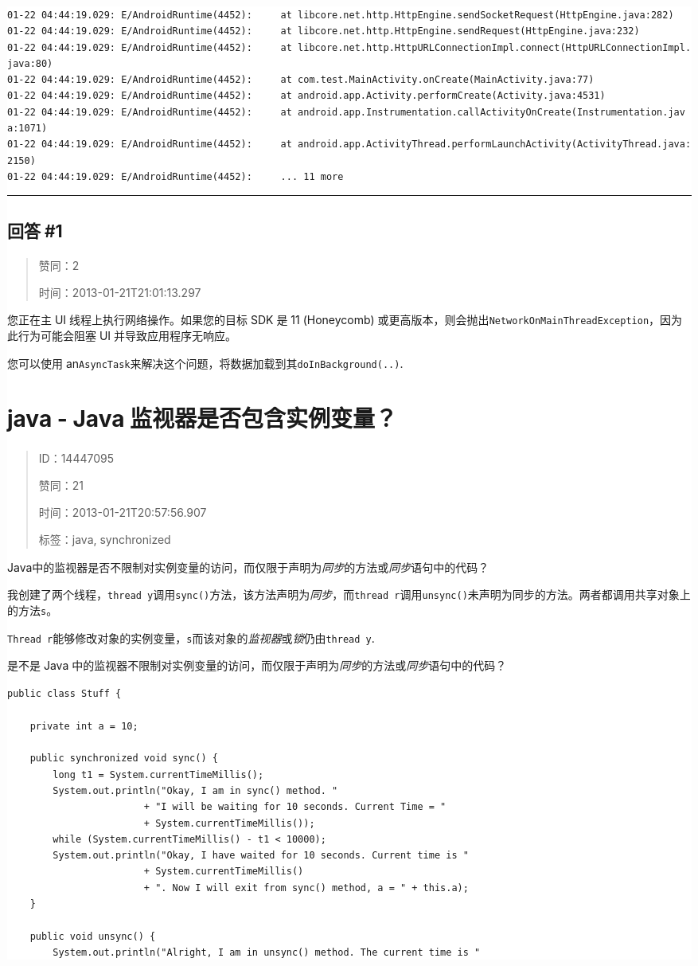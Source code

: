 ```
01-22 04:44:19.029: E/AndroidRuntime(4452):     at libcore.net.http.HttpEngine.sendSocketRequest(HttpEngine.java:282)
01-22 04:44:19.029: E/AndroidRuntime(4452):     at libcore.net.http.HttpEngine.sendRequest(HttpEngine.java:232)
01-22 04:44:19.029: E/AndroidRuntime(4452):     at libcore.net.http.HttpURLConnectionImpl.connect(HttpURLConnectionImpl.java:80)
01-22 04:44:19.029: E/AndroidRuntime(4452):     at com.test.MainActivity.onCreate(MainActivity.java:77)
01-22 04:44:19.029: E/AndroidRuntime(4452):     at android.app.Activity.performCreate(Activity.java:4531)
01-22 04:44:19.029: E/AndroidRuntime(4452):     at android.app.Instrumentation.callActivityOnCreate(Instrumentation.java:1071)
01-22 04:44:19.029: E/AndroidRuntime(4452):     at android.app.ActivityThread.performLaunchActivity(ActivityThread.java:2150)
01-22 04:44:19.029: E/AndroidRuntime(4452):     ... 11 more 
```

* * *

## 回答 #1

> 赞同：2
> 
> 时间：2013-01-21T21:01:13.297

您正在主 UI 线程上执行网络操作。如果您的目标 SDK 是 11 (Honeycomb) 或更高版本，则会抛出`NetworkOnMainThreadException`，因为此行为可能会阻塞 UI 并导致应用程序无响应。

您可以使用 an`AsyncTask`来解决这个问题，将数据加载到其`doInBackground(..)`.

# java - Java 监视器是否包含实例变量？

> ID：14447095
> 
> 赞同：21
> 
> 时间：2013-01-21T20:57:56.907
> 
> 标签：java, synchronized

Java中的监视器是否不限制对实例变量的访问，而仅限于声明为*同步*的方法或*同步*语句中的代码？

我创建了两个线程，`thread y`调用`sync()`方法，该方法声明为*同步*，而`thread r`调用`unsync()`未声明为同步的方法。两者都调用共享对象上的方法`s`。

`Thread r`能够修改对象的实例变量，`s`而该对象的*监视器*或*锁*仍由`thread y`.

是不是 Java 中的监视器不限制对实例变量的访问，而仅限于声明为*同步*的方法或*同步*语句中的代码？

```
public class Stuff {

    private int a = 10;

    public synchronized void sync() {
        long t1 = System.currentTimeMillis();
        System.out.println("Okay, I am in sync() method. "
                        + "I will be waiting for 10 seconds. Current Time = "
                        + System.currentTimeMillis());
        while (System.currentTimeMillis() - t1 < 10000);
        System.out.println("Okay, I have waited for 10 seconds. Current time is "
                        + System.currentTimeMillis()
                        + ". Now I will exit from sync() method, a = " + this.a);
    }

    public void unsync() {
        System.out.println("Alright, I am in unsync() method. The current time is "
```